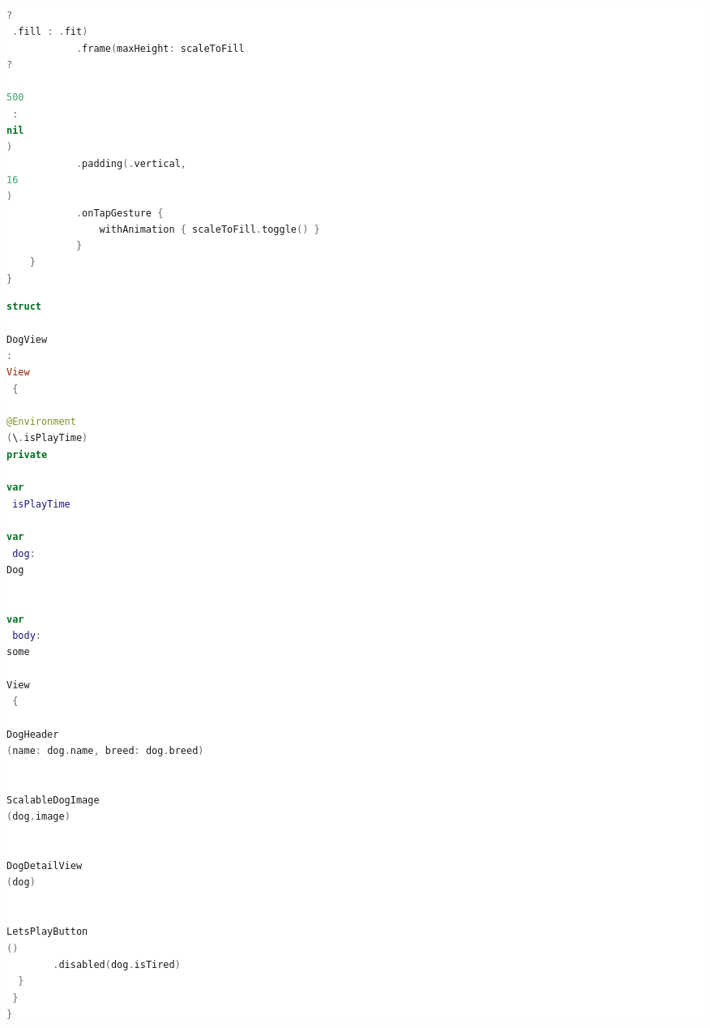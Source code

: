 ```swift
?
 .fill : .fit)
			.frame(maxHeight: scaleToFill 
?
 
500
 : 
nil
)
			.padding(.vertical, 
16
)
			.onTapGesture {
				withAnimation { scaleToFill.toggle() }
			}
	}
}
```

```swift
struct
 
DogView
: 
View
 {
  
@Environment
(\.isPlayTime) 
private
 
var
 isPlayTime
  
var
 dog: 
Dog

  
var
 body: 
some
 
View
 {
  	
DogHeader
(name: dog.name, breed: dog.breed)
  		
  	
ScalableDogImage
(dog.image)
  	
  	
DogDetailView
(dog)
  	
  	
LetsPlayButton
()
  		.disabled(dog.isTired)
  }
 }
}
```